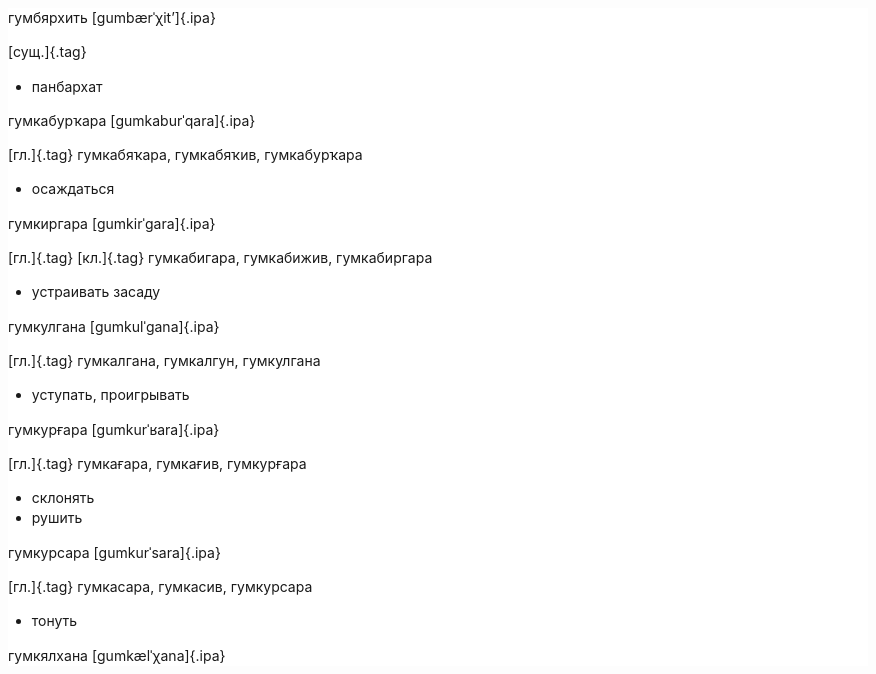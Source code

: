 <div class='word'>

гумбярхить [gumbærˈχitʼ]{.ipa}

[сущ.]{.tag}

-  панбархат

</div>

<div class='word'>

гумкабурҡара [gumkaburˈqara]{.ipa}

[гл.]{.tag} гумкабяҡара, гумкабяҡив, гумкабурҡара

-  осаждаться

</div>

<div class='word'>

гумкиргара [gumkirˈgara]{.ipa}

[гл.]{.tag} [кл.]{.tag} гумкабигара, гумкабижив, гумкабиргара

-  устраивать засаду

</div>

<div class='word'>

гумкулгана [gumkulˈgana]{.ipa}

[гл.]{.tag} гумкалгана, гумкалгун, гумкулгана

-  уступать, проигрывать

</div>

<div class='word'>

гумкурғара [gumkurˈʁara]{.ipa}

[гл.]{.tag} гумкағара, гумкағив, гумкурғара

-  склонять
-  рушить

</div>

<div class='word'>

гумкурсара [gumkurˈsara]{.ipa}

[гл.]{.tag} гумкасара, гумкасив, гумкурсара

-  тонуть

</div>

<div class='word'>

гумкялхана [gumkælˈχana]{.ipa}
